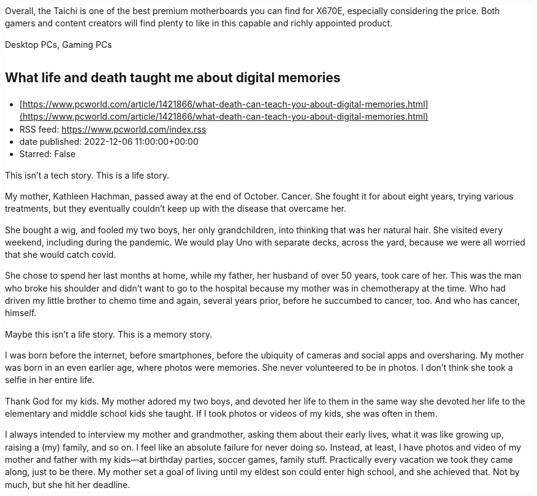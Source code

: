 

<p>Overall, the Taichi is one of the best premium motherboards you can find for X670E, especially considering the price. Both gamers and content creators will find plenty to like in this capable and richly appointed product.</p>

Desktop PCs, Gaming PCs</div>

## What life and death taught me about digital memories
 - [https://www.pcworld.com/article/1421866/what-death-can-teach-you-about-digital-memories.html](https://www.pcworld.com/article/1421866/what-death-can-teach-you-about-digital-memories.html)
 - RSS feed: https://www.pcworld.com/index.rss
 - date published: 2022-12-06 11:00:00+00:00
 - Starred: False

<div id="link_wrapped_content">
<section class="wp-block-bigbite-multi-title"><div class="container"></div></section>



<p>This isn&rsquo;t a tech story. This is a life story.</p>



<p>My mother, Kathleen Hachman, passed away at the end of October. Cancer. She fought it for about eight years, trying various treatments, but they eventually couldn&rsquo;t keep up with the disease that overcame her.</p>



<p>She bought a wig, and fooled my two boys, her only grandchildren, into thinking that was her natural hair. She visited every weekend, including during the pandemic. We would play Uno with separate decks, across the yard, because we were all worried that she would catch covid.</p>



<p>She chose to spend her last months at home, while my father, her husband of over 50 years, took care of her. This was the man who broke his shoulder and didn&rsquo;t want to go to the hospital because my mother was in chemotherapy at the time. Who had driven my little brother to chemo time and again, several years prior, before he succumbed to cancer, too. And who has cancer, himself.</p>



<p>Maybe this isn&rsquo;t a life story. This is a memory story.</p>



<p>I was born before the internet, before smartphones, before the ubiquity of cameras and social apps and oversharing. My mother was born in an even earlier age, where photos were memories. She never volunteered to be in photos. I don&rsquo;t think she took a selfie in her entire life. </p>



<p>Thank God for my kids. My mother adored my two boys, and devoted her life to them in the same way she devoted her life to the elementary and middle school kids she taught. If I took photos or videos of my kids, she was often in them. </p>



<p>I always intended to interview my mother and grandmother, asking them about their early lives, what it was like growing up, raising a (my) family, and so on. I feel like an absolute failure for never doing so. Instead, at least, I have photos and video of my mother and father with my kids&mdash;at birthday parties, soccer games, family stuff. Practically every vacation we took they came along, just to be there. My mother set a goal of living until my eldest son could enter high school, and she achieved that. Not by much, but she hit her deadline.</p>
